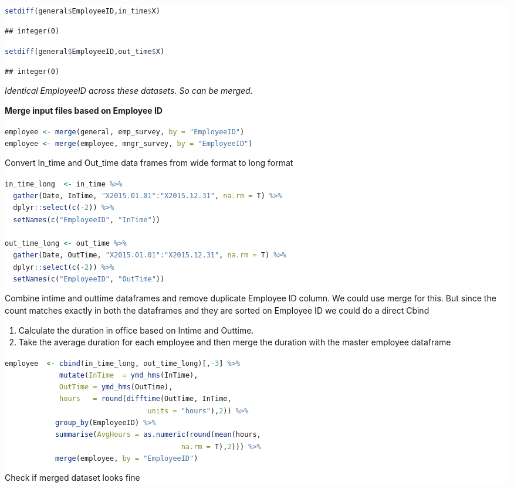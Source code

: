``` r
setdiff(general$EmployeeID,in_time$X) 
```

    ## integer(0)

``` r
setdiff(general$EmployeeID,out_time$X)
```

    ## integer(0)

*Identical EmployeeID across these datasets. So can be merged.*

**Merge input files based on Employee ID**

``` r
employee <- merge(general, emp_survey, by = "EmployeeID")
employee <- merge(employee, mngr_survey, by = "EmployeeID")
```

Convert In\_time and Out\_time data frames from wide format to long format

``` r
in_time_long  <- in_time %>% 
  gather(Date, InTime, "X2015.01.01":"X2015.12.31", na.rm = T) %>%
  dplyr::select(c(-2)) %>% 
  setNames(c("EmployeeID", "InTime"))

out_time_long <- out_time %>% 
  gather(Date, OutTime, "X2015.01.01":"X2015.12.31", na.rm = T) %>%
  dplyr::select(c(-2)) %>% 
  setNames(c("EmployeeID", "OutTime"))
```

Combine intime and outtime dataframes and remove duplicate Employee ID column. We could use merge for this. But since the count matches exactly in both the dataframes and they are sorted on Employee ID we could do a direct Cbind

1.  Calculate the duration in office based on Intime and Outtime.
2.  Take the average duration for each employee and then merge the duration with the master employee dataframe

``` r
employee  <- cbind(in_time_long, out_time_long)[,-3] %>%
             mutate(InTime  = ymd_hms(InTime), 
             OutTime = ymd_hms(OutTime),
             hours   = round(difftime(OutTime, InTime, 
                                  units = "hours"),2)) %>% 
            group_by(EmployeeID) %>% 
            summarise(AvgHours = as.numeric(round(mean(hours,
                                          na.rm = T),2))) %>% 
            merge(employee, by = "EmployeeID")
```

Check if merged dataset looks fine
